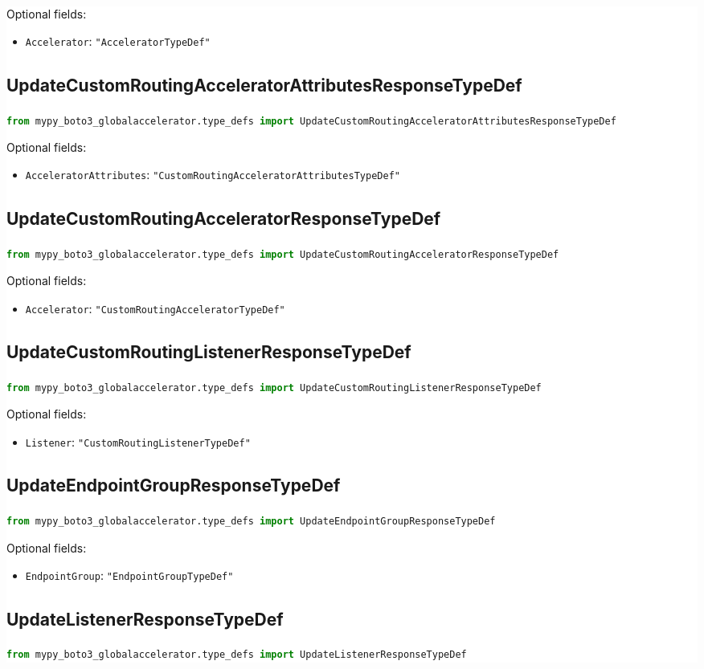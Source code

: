 

Optional fields:
- `Accelerator`: `"AcceleratorTypeDef"`


## UpdateCustomRoutingAcceleratorAttributesResponseTypeDef

```python
from mypy_boto3_globalaccelerator.type_defs import UpdateCustomRoutingAcceleratorAttributesResponseTypeDef
```




Optional fields:
- `AcceleratorAttributes`: `"CustomRoutingAcceleratorAttributesTypeDef"`


## UpdateCustomRoutingAcceleratorResponseTypeDef

```python
from mypy_boto3_globalaccelerator.type_defs import UpdateCustomRoutingAcceleratorResponseTypeDef
```




Optional fields:
- `Accelerator`: `"CustomRoutingAcceleratorTypeDef"`


## UpdateCustomRoutingListenerResponseTypeDef

```python
from mypy_boto3_globalaccelerator.type_defs import UpdateCustomRoutingListenerResponseTypeDef
```




Optional fields:
- `Listener`: `"CustomRoutingListenerTypeDef"`


## UpdateEndpointGroupResponseTypeDef

```python
from mypy_boto3_globalaccelerator.type_defs import UpdateEndpointGroupResponseTypeDef
```




Optional fields:
- `EndpointGroup`: `"EndpointGroupTypeDef"`


## UpdateListenerResponseTypeDef

```python
from mypy_boto3_globalaccelerator.type_defs import UpdateListenerResponseTypeDef
```
